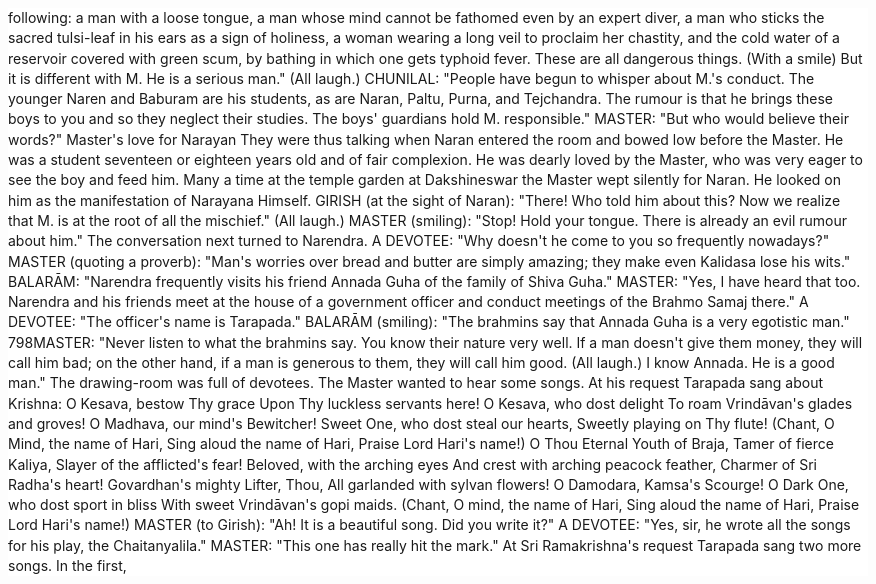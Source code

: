following: a man with a loose tongue, a man whose mind cannot be fathomed even by
an expert diver, a man who sticks the sacred tulsi-leaf in his ears as a sign of holiness, a
woman wearing a long veil to proclaim her chastity, and the cold water of a reservoir
covered with green scum, by bathing in which one gets typhoid fever. These are all
dangerous things. (With a smile) But it is different with M. He is a serious man." (All
laugh.)
CHUNILAL: "People have begun to whisper about M.'s conduct. The younger Naren and
Baburam are his students, as are Naran, Paltu, Purna, and Tejchandra. The rumour is
that he brings these boys to you and so they neglect their studies. The boys' guardians
hold M. responsible."
MASTER: "But who would believe their words?"
Master's love for Narayan
They were thus talking when Naran entered the room and bowed low before the Master.
He was a student seventeen or eighteen years old and of fair complexion. He was dearly
loved by the Master, who was very eager to see the boy and feed him. Many a time at
the temple garden at Dakshineswar the Master wept silently for Naran. He looked on him
as the manifestation of Narayana Himself.
GIRISH (at the sight of Naran): "There! Who told him about this? Now we realize that M.
is at the root of all the mischief." (All laugh.)
MASTER (smiling): "Stop! Hold your tongue. There is already an evil rumour about him."
The conversation next turned to Narendra.
A DEVOTEE: "Why doesn't he come to you so frequently nowadays?"
MASTER (quoting a proverb): "Man's worries over bread and butter are simply amazing;
they make even Kalidasa lose his wits."
BALARĀM: "Narendra frequently visits his friend Annada Guha of the family of Shiva
Guha."
MASTER: "Yes, I have heard that too. Narendra and his friends meet at the house of a
government officer and conduct meetings of the Brahmo Samaj there."
A DEVOTEE: "The officer's name is Tarapada."
BALARĀM (smiling): "The brahmins say that Annada Guha is a very egotistic man."
798MASTER: "Never listen to what the brahmins say. You know their nature very well. If a
man doesn't give them money, they will call him bad; on the other hand, if a man is
generous to them, they will call him good. (All laugh.) I know Annada. He is a good
man."
The drawing-room was full of devotees. The Master wanted to hear some songs. At his
request Tarapada sang about Krishna:
O Kesava, bestow Thy grace
Upon Thy luckless servants here!
O Kesava, who dost delight
To roam Vrindāvan's glades and groves!
O Madhava, our mind's Bewitcher!
Sweet One, who dost steal our hearts,
Sweetly playing on Thy flute!
(Chant, O Mind, the name of Hari,
Sing aloud the name of Hari,
Praise Lord Hari's name!)
O Thou Eternal Youth of Braja,
Tamer of fierce Kaliya,
Slayer of the afflicted's fear!
Beloved, with the arching eyes
And crest with arching peacock feather,
Charmer of Sri Radha's heart!
Govardhan's mighty Lifter, Thou,
All garlanded with sylvan flowers!
O Damodara, Kamsa's Scourge!
O Dark One, who dost sport in bliss
With sweet Vrindāvan's gopi maids.
(Chant, O mind, the name of Hari,
Sing aloud the name of Hari,
Praise Lord Hari's name!)
MASTER (to Girish): "Ah! It is a beautiful song. Did you write it?"
A DEVOTEE: "Yes, sir, he wrote all the songs for his play, the Chaitanyalila."
MASTER: "This one has really hit the mark."
At Sri Ramakrishna's request Tarapada sang two more songs. In the first,